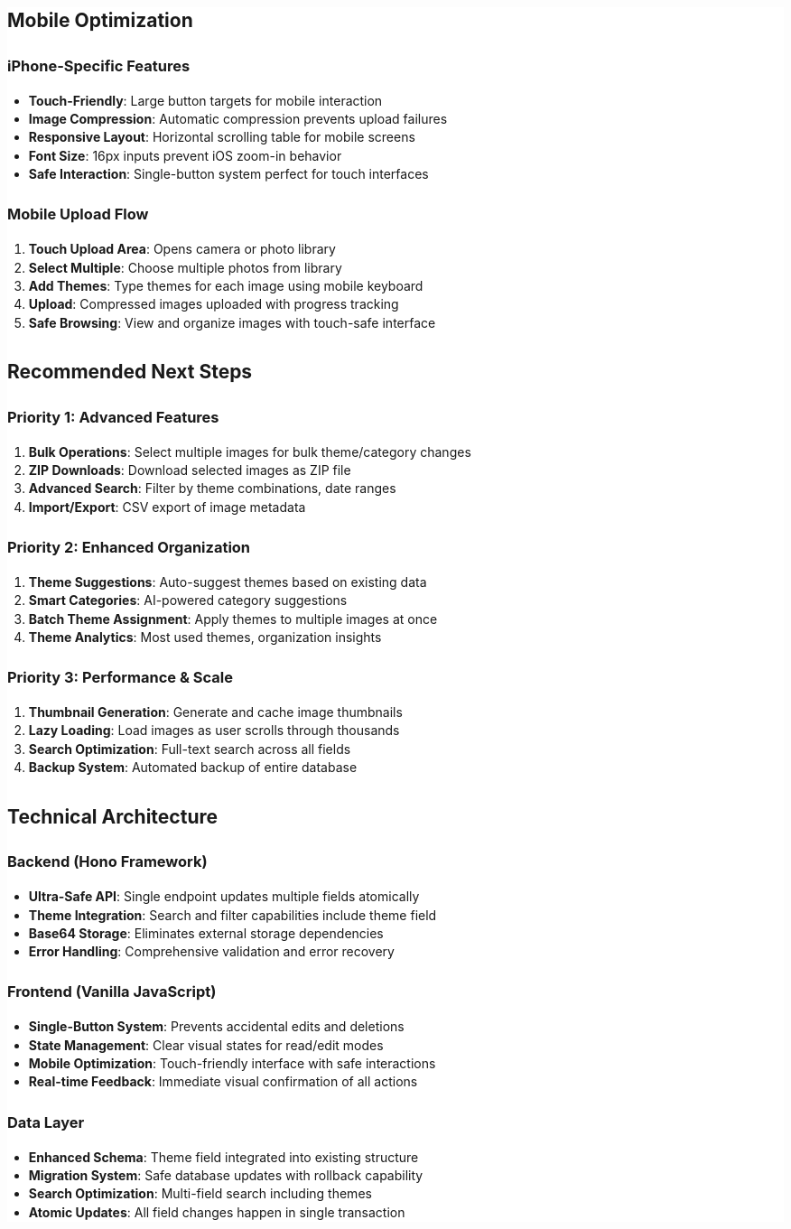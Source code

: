 ## Mobile Optimization

### iPhone-Specific Features
- **Touch-Friendly**: Large button targets for mobile interaction
- **Image Compression**: Automatic compression prevents upload failures
- **Responsive Layout**: Horizontal scrolling table for mobile screens
- **Font Size**: 16px inputs prevent iOS zoom-in behavior
- **Safe Interaction**: Single-button system perfect for touch interfaces

### Mobile Upload Flow
1. **Touch Upload Area**: Opens camera or photo library
2. **Select Multiple**: Choose multiple photos from library
3. **Add Themes**: Type themes for each image using mobile keyboard
4. **Upload**: Compressed images uploaded with progress tracking
5. **Safe Browsing**: View and organize images with touch-safe interface

## Recommended Next Steps

### Priority 1: Advanced Features
1. **Bulk Operations**: Select multiple images for bulk theme/category changes
2. **ZIP Downloads**: Download selected images as ZIP file
3. **Advanced Search**: Filter by theme combinations, date ranges
4. **Import/Export**: CSV export of image metadata

### Priority 2: Enhanced Organization  
1. **Theme Suggestions**: Auto-suggest themes based on existing data
2. **Smart Categories**: AI-powered category suggestions
3. **Batch Theme Assignment**: Apply themes to multiple images at once
4. **Theme Analytics**: Most used themes, organization insights

### Priority 3: Performance & Scale
1. **Thumbnail Generation**: Generate and cache image thumbnails
2. **Lazy Loading**: Load images as user scrolls through thousands
3. **Search Optimization**: Full-text search across all fields
4. **Backup System**: Automated backup of entire database

## Technical Architecture

### Backend (Hono Framework)
- **Ultra-Safe API**: Single endpoint updates multiple fields atomically
- **Theme Integration**: Search and filter capabilities include theme field
- **Base64 Storage**: Eliminates external storage dependencies
- **Error Handling**: Comprehensive validation and error recovery

### Frontend (Vanilla JavaScript)  
- **Single-Button System**: Prevents accidental edits and deletions
- **State Management**: Clear visual states for read/edit modes
- **Mobile Optimization**: Touch-friendly interface with safe interactions
- **Real-time Feedback**: Immediate visual confirmation of all actions

### Data Layer
- **Enhanced Schema**: Theme field integrated into existing structure
- **Migration System**: Safe database updates with rollback capability
- **Search Optimization**: Multi-field search including themes
- **Atomic Updates**: All field changes happen in single transaction
